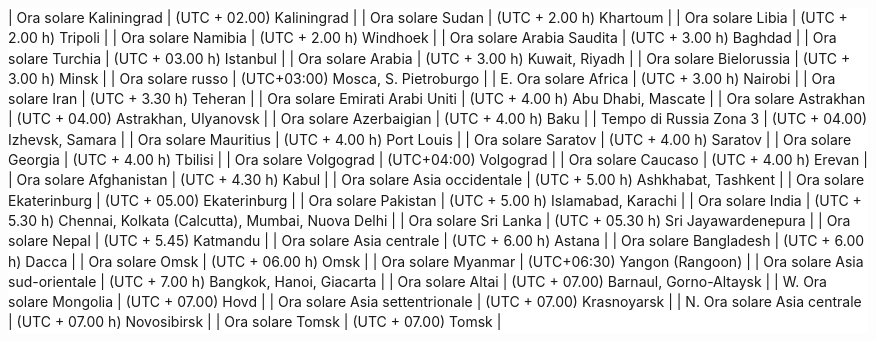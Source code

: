 | Ora solare Kaliningrad | (UTC + 02.00) Kaliningrad |
| Ora solare Sudan | (UTC + 2.00 h) Khartoum |
| Ora solare Libia | (UTC + 2.00 h) Tripoli |
| Ora solare Namibia | (UTC + 2.00 h) Windhoek |
| Ora solare Arabia Saudita | (UTC + 3.00 h) Baghdad |
| Ora solare Turchia | (UTC + 03.00 h) Istanbul |
| Ora solare Arabia | (UTC + 3.00 h) Kuwait, Riyadh |
| Ora solare Bielorussia | (UTC + 3.00 h) Minsk |
| Ora solare russo | (UTC+03:00) Mosca, S. Pietroburgo |
| E. Ora solare Africa | (UTC + 3.00 h) Nairobi |
| Ora solare Iran | (UTC + 3.30 h) Teheran |
| Ora solare Emirati Arabi Uniti | (UTC + 4.00 h) Abu Dhabi, Mascate |
| Ora solare Astrakhan | (UTC + 04.00) Astrakhan, Ulyanovsk |
| Ora solare Azerbaigian | (UTC + 4.00 h) Baku |
| Tempo di Russia Zona 3 | (UTC + 04.00) Izhevsk, Samara |
| Ora solare Mauritius | (UTC + 4.00 h) Port Louis |
| Ora solare Saratov | (UTC + 4.00 h) Saratov |
| Ora solare Georgia | (UTC + 4.00 h) Tbilisi |
| Ora solare Volgograd | (UTC+04:00) Volgograd |
| Ora solare Caucaso | (UTC + 4.00 h) Erevan |
| Ora solare Afghanistan | (UTC + 4.30 h) Kabul |
| Ora solare Asia occidentale | (UTC + 5.00 h) Ashkhabat, Tashkent |
| Ora solare Ekaterinburg | (UTC + 05.00) Ekaterinburg |
| Ora solare Pakistan | (UTC + 5.00 h) Islamabad, Karachi |
| Ora solare India | (UTC + 5.30 h) Chennai, Kolkata (Calcutta), Mumbai, Nuova Delhi |
| Ora solare Sri Lanka | (UTC + 05.30 h) Sri Jayawardenepura |
| Ora solare Nepal | (UTC + 5.45) Katmandu |
| Ora solare Asia centrale | (UTC + 6.00 h) Astana |
| Ora solare Bangladesh | (UTC + 6.00 h) Dacca |
| Ora solare Omsk | (UTC + 06.00 h) Omsk |
| Ora solare Myanmar | (UTC+06:30) Yangon (Rangoon) |
| Ora solare Asia sud-orientale | (UTC + 7.00 h) Bangkok, Hanoi, Giacarta |
| Ora solare Altai | (UTC + 07.00) Barnaul, Gorno-Altaysk |
| W. Ora solare Mongolia | (UTC + 07.00) Hovd |
| Ora solare Asia settentrionale | (UTC + 07.00) Krasnoyarsk |
| N. Ora solare Asia centrale | (UTC + 07.00 h) Novosibirsk |
| Ora solare Tomsk | (UTC + 07.00) Tomsk |